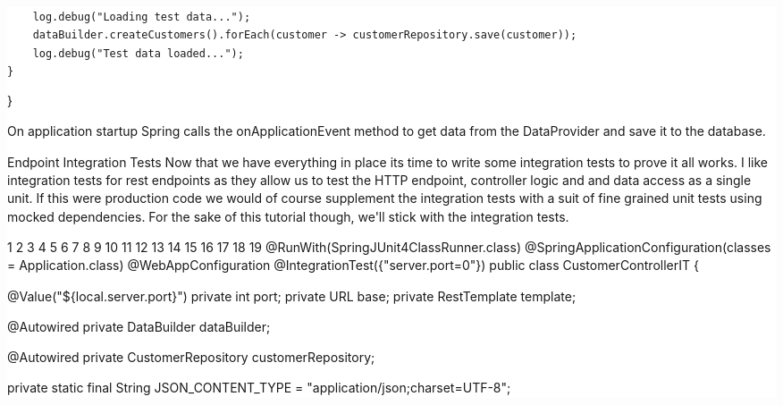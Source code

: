         log.debug("Loading test data...");
        dataBuilder.createCustomers().forEach(customer -> customerRepository.save(customer));
        log.debug("Test data loaded...");
    }
}

On application startup Spring calls the onApplicationEvent method to get data from the DataProvider and save it to the database. 


Endpoint Integration Tests
Now that we have everything in place its time to write some integration tests to prove it all works. I like integration tests for rest endpoints as they allow us to test the HTTP endpoint, controller logic and and data access as a single unit. If this were production code we would of course supplement the integration tests with a suit of fine grained unit tests using mocked dependencies. For the sake of this tutorial though, we'll stick with the integration tests.

 1
 2
 3
 4
 5
 6
 7
 8
 9
10
11
12
13
14
15
16
17
18
19
@RunWith(SpringJUnit4ClassRunner.class)
@SpringApplicationConfiguration(classes = Application.class)
@WebAppConfiguration
@IntegrationTest({"server.port=0"})
public class CustomerControllerIT {

 @Value("${local.server.port}")
 private int port;
 private URL base;
 private RestTemplate template;

 @Autowired
 private DataBuilder dataBuilder;
 
 @Autowired
 private CustomerRepository customerRepository;
 
 private static final String JSON_CONTENT_TYPE = "application/json;charset=UTF-8"; 
 